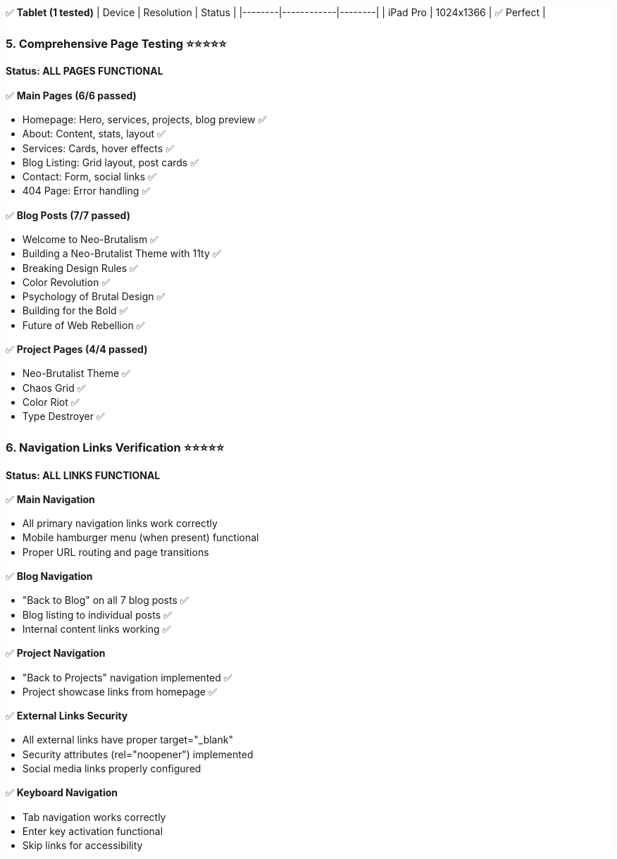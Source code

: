 ✅ **Tablet (1 tested)**
| Device | Resolution | Status |
|--------|------------|--------|
| iPad Pro | 1024x1366 | ✅ Perfect |

### 5. **Comprehensive Page Testing** ⭐⭐⭐⭐⭐
**Status: ALL PAGES FUNCTIONAL**

✅ **Main Pages (6/6 passed)**
- Homepage: Hero, services, projects, blog preview ✅
- About: Content, stats, layout ✅
- Services: Cards, hover effects ✅
- Blog Listing: Grid layout, post cards ✅
- Contact: Form, social links ✅
- 404 Page: Error handling ✅

✅ **Blog Posts (7/7 passed)**
- Welcome to Neo-Brutalism ✅
- Building a Neo-Brutalist Theme with 11ty ✅
- Breaking Design Rules ✅
- Color Revolution ✅
- Psychology of Brutal Design ✅
- Building for the Bold ✅
- Future of Web Rebellion ✅

✅ **Project Pages (4/4 passed)**
- Neo-Brutalist Theme ✅
- Chaos Grid ✅
- Color Riot ✅
- Type Destroyer ✅

### 6. **Navigation Links Verification** ⭐⭐⭐⭐⭐
**Status: ALL LINKS FUNCTIONAL**

✅ **Main Navigation**
- All primary navigation links work correctly
- Mobile hamburger menu (when present) functional
- Proper URL routing and page transitions

✅ **Blog Navigation**
- "Back to Blog" on all 7 blog posts ✅
- Blog listing to individual posts ✅
- Internal content links working ✅

✅ **Project Navigation**
- "Back to Projects" navigation implemented ✅
- Project showcase links from homepage ✅

✅ **External Links Security**
- All external links have proper target="_blank"
- Security attributes (rel="noopener") implemented
- Social media links properly configured

✅ **Keyboard Navigation**
- Tab navigation works correctly
- Enter key activation functional
- Skip links for accessibility
